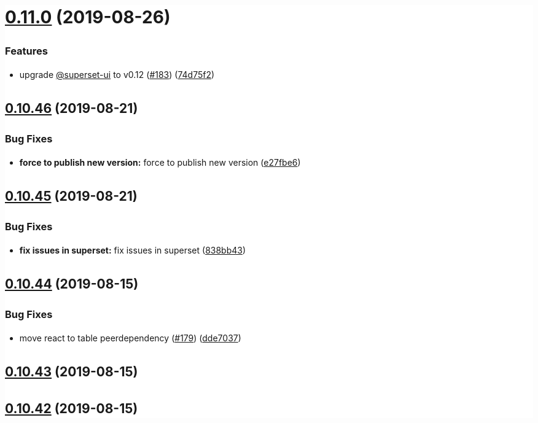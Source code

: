 # [0.11.0](https://github.com/dinovative/superset-ui-plugins/compare/v0.10.46...v0.11.0) (2019-08-26)


### Features

* upgrade [@superset-ui](https://github.com/superset-ui) to v0.12 ([#183](https://github.com/dinovative/superset-ui-plugins/issues/183)) ([74d75f2](https://github.com/dinovative/superset-ui-plugins/commit/74d75f2654f5363638479833c891686bc57947b1))



## [0.10.46](https://github.com/dinovative/superset-ui-plugins/compare/v0.10.45...v0.10.46) (2019-08-21)


### Bug Fixes

* **force to publish new version:** force to publish new version ([e27fbe6](https://github.com/dinovative/superset-ui-plugins/commit/e27fbe693e8a11befadac33d9d3f89b74ce99f86))



## [0.10.45](https://github.com/dinovative/superset-ui-plugins/compare/v0.10.44...v0.10.45) (2019-08-21)


### Bug Fixes

* **fix issues in superset:** fix issues in superset ([838bb43](https://github.com/dinovative/superset-ui-plugins/commit/838bb430025bb951fbef534e6a04b7a4e1f1ba39))



## [0.10.44](https://github.com/dinovative/superset-ui-plugins/compare/v0.10.43...v0.10.44) (2019-08-15)


### Bug Fixes

* move react to table peerdependency ([#179](https://github.com/dinovative/superset-ui-plugins/issues/179)) ([dde7037](https://github.com/dinovative/superset-ui-plugins/commit/dde7037451a0ace4fa0b462334e6dae707302311))



## [0.10.43](https://github.com/dinovative/superset-ui-plugins/compare/v0.10.42...v0.10.43) (2019-08-15)



## [0.10.42](https://github.com/dinovative/superset-ui-plugins/compare/v0.10.41...v0.10.42) (2019-08-15)
